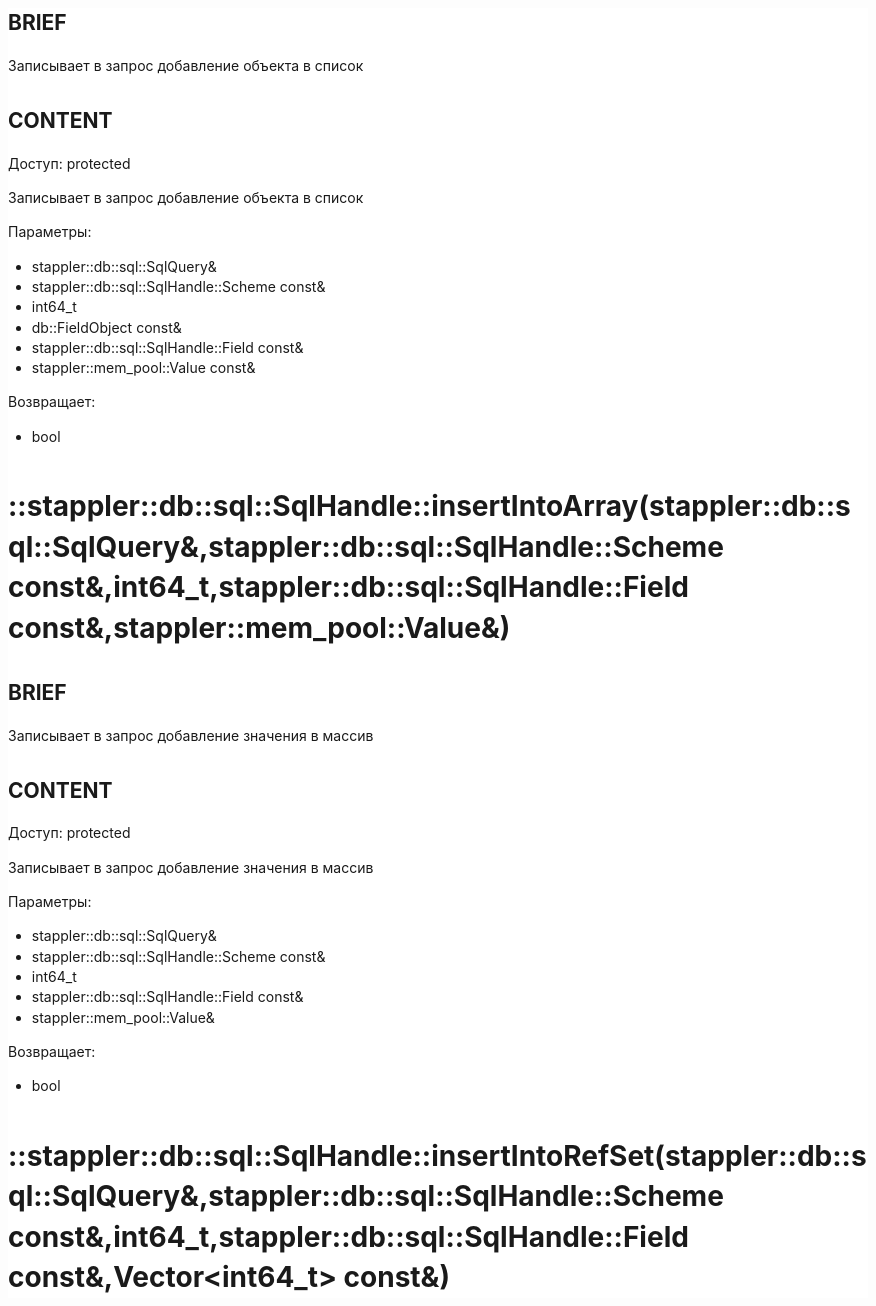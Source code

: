 ## BRIEF

Записывает в запрос добавление объекта в список

## CONTENT

Доступ: protected

Записывает в запрос добавление объекта в список

Параметры:
* stappler::db::sql::SqlQuery&
* stappler::db::sql::SqlHandle::Scheme const&
* int64_t
* db::FieldObject const&
* stappler::db::sql::SqlHandle::Field const&
* stappler::mem_pool::Value const&

Возвращает:
* bool

# ::stappler::db::sql::SqlHandle::insertIntoArray(stappler::db::sql::SqlQuery&,stappler::db::sql::SqlHandle::Scheme const&,int64_t,stappler::db::sql::SqlHandle::Field const&,stappler::mem_pool::Value&)

## BRIEF

Записывает в запрос добавление значения в массив

## CONTENT

Доступ: protected

Записывает в запрос добавление значения в массив

Параметры:
* stappler::db::sql::SqlQuery&
* stappler::db::sql::SqlHandle::Scheme const&
* int64_t
* stappler::db::sql::SqlHandle::Field const&
* stappler::mem_pool::Value&

Возвращает:
* bool

# ::stappler::db::sql::SqlHandle::insertIntoRefSet(stappler::db::sql::SqlQuery&,stappler::db::sql::SqlHandle::Scheme const&,int64_t,stappler::db::sql::SqlHandle::Field const&,Vector<int64_t> const&)
